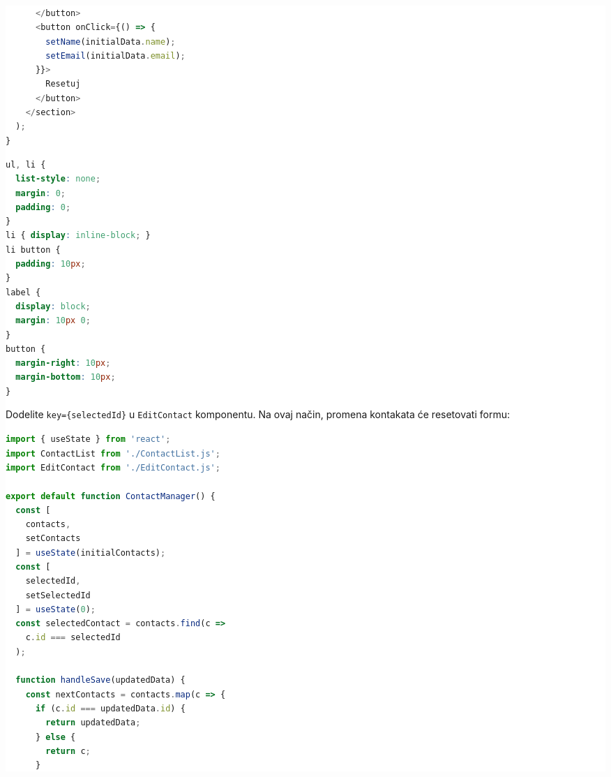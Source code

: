 ```js src/EditContact.js
      </button>
      <button onClick={() => {
        setName(initialData.name);
        setEmail(initialData.email);
      }}>
        Resetuj
      </button>
    </section>
  );
}
```

```css
ul, li {
  list-style: none;
  margin: 0;
  padding: 0;
}
li { display: inline-block; }
li button {
  padding: 10px;
}
label {
  display: block;
  margin: 10px 0;
}
button {
  margin-right: 10px;
  margin-bottom: 10px;
}
```

</Sandpack>

<Solution>

Dodelite `key={selectedId}` u `EditContact` komponentu. Na ovaj način, promena kontakata će resetovati formu:

<Sandpack>

```js src/App.js
import { useState } from 'react';
import ContactList from './ContactList.js';
import EditContact from './EditContact.js';

export default function ContactManager() {
  const [
    contacts,
    setContacts
  ] = useState(initialContacts);
  const [
    selectedId,
    setSelectedId
  ] = useState(0);
  const selectedContact = contacts.find(c =>
    c.id === selectedId
  );

  function handleSave(updatedData) {
    const nextContacts = contacts.map(c => {
      if (c.id === updatedData.id) {
        return updatedData;
      } else {
        return c;
      }
```